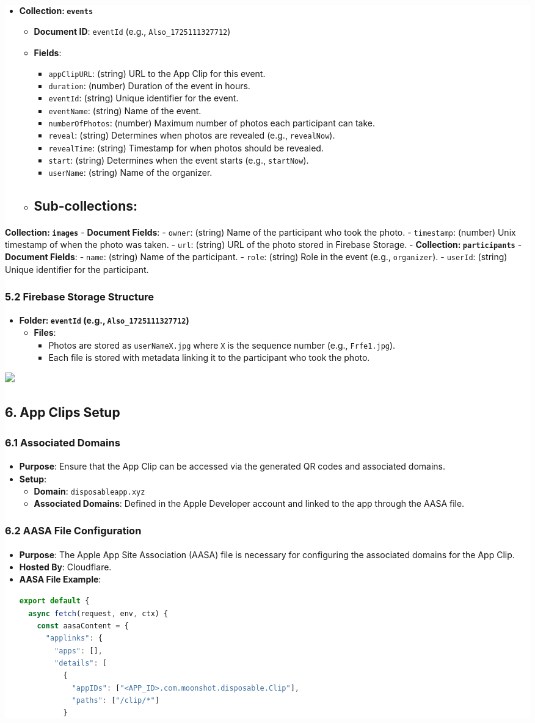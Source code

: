 - **Collection: `events`**
  - **Document ID**: `eventId` (e.g., `Also_1725111327712`)
  - **Fields**:
    - `appClipURL`: (string) URL to the App Clip for this event.
    - `duration`: (number) Duration of the event in hours.
    - `eventId`: (string) Unique identifier for the event.
    - `eventName`: (string) Name of the event.
    - `numberOfPhotos`: (number) Maximum number of photos each participant can take.
    - `reveal`: (string) Determines when photos are revealed (e.g., `revealNow`).
    - `revealTime`: (string) Timestamp for when photos should be revealed.
    - `start`: (string) Determines when the event starts (e.g., `startNow`).
    - `userName`: (string) Name of the organizer.

  - **Sub-collections**:
    -

 **Collection: `images`**
      - **Document Fields**:
        - `owner`: (string) Name of the participant who took the photo.
        - `timestamp`: (number) Unix timestamp of when the photo was taken.
        - `url`: (string) URL of the photo stored in Firebase Storage.
    - **Collection: `participants`**
      - **Document Fields**:
        - `name`: (string) Name of the participant.
        - `role`: (string) Role in the event (e.g., `organizer`).
        - `userId`: (string) Unique identifier for the participant.

### 5.2 **Firebase Storage Structure**

- **Folder: `eventId` (e.g., `Also_1725111327712`)**
  - **Files**: 
    - Photos are stored as `userNameX.jpg` where `X` is the sequence number (e.g., `Frfe1.jpg`).
    - Each file is stored with metadata linking it to the participant who took the photo.

<img src="./Images/Class Diagram.png" style="width:50%">

## 6. **App Clips Setup**

### 6.1 **Associated Domains**

- **Purpose**: Ensure that the App Clip can be accessed via the generated QR codes and associated domains.
- **Setup**:
  - **Domain**: `disposableapp.xyz`
  - **Associated Domains**: Defined in the Apple Developer account and linked to the app through the AASA file.

### 6.2 **AASA File Configuration**

- **Purpose**: The Apple App Site Association (AASA) file is necessary for configuring the associated domains for the App Clip.
- **Hosted By**: Cloudflare.
- **AASA File Example**:
  ```javascript
  export default {
    async fetch(request, env, ctx) {
      const aasaContent = {
        "applinks": {
          "apps": [],
          "details": [
            {
              "appIDs": ["<APP_ID>.com.moonshot.disposable.Clip"],
              "paths": ["/clip/*"]
            }
  ```